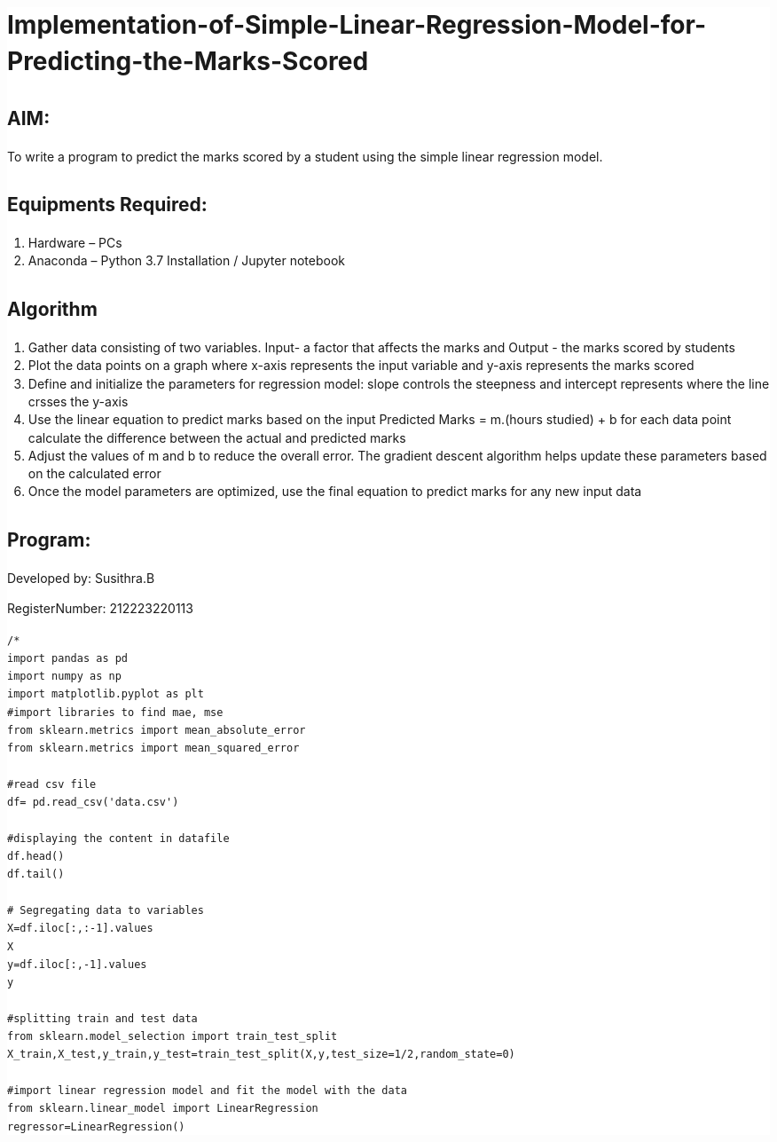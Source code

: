 # Implementation-of-Simple-Linear-Regression-Model-for-Predicting-the-Marks-Scored

## AIM:
To write a program to predict the marks scored by a student using the simple linear regression model.

## Equipments Required:
1. Hardware – PCs
2. Anaconda – Python 3.7 Installation / Jupyter notebook

## Algorithm
1. Gather data consisting of two variables. Input- a factor that affects the marks and Output - the marks scored by students
2. Plot the data points on a graph where x-axis represents the input variable and y-axis represents the marks scored
3. Define and initialize the parameters for regression model: slope controls the steepness and intercept represents where the line crsses the y-axis
4. Use the linear equation to predict marks based on the input Predicted Marks = m.(hours studied) + b
for each data point calculate the difference between the actual and predicted marks
5. Adjust the values of m and b to reduce the overall error. The gradient descent algorithm helps update these parameters based on the calculated error
7. Once the model parameters are optimized, use the final equation to predict marks for any new input data



## Program:
Developed by: Susithra.B

RegisterNumber:  212223220113
```
/*
import pandas as pd
import numpy as np
import matplotlib.pyplot as plt
#import libraries to find mae, mse
from sklearn.metrics import mean_absolute_error
from sklearn.metrics import mean_squared_error

#read csv file
df= pd.read_csv('data.csv')

#displaying the content in datafile
df.head()
df.tail()

# Segregating data to variables
X=df.iloc[:,:-1].values
X
y=df.iloc[:,-1].values
y

#splitting train and test data
from sklearn.model_selection import train_test_split
X_train,X_test,y_train,y_test=train_test_split(X,y,test_size=1/2,random_state=0)

#import linear regression model and fit the model with the data
from sklearn.linear_model import LinearRegression
regressor=LinearRegression()
```